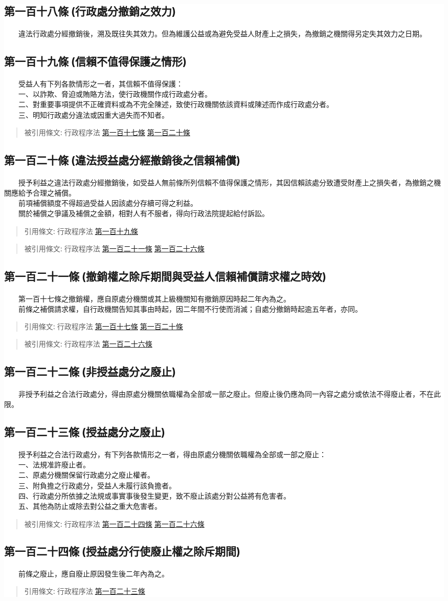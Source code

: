 第一百十八條 (行政處分撤銷之效力)
---------------------------------
　　違法行政處分經撤銷後，溯及既往失其效力。但為維護公益或為避免受益人財產上之損失，為撤銷之機關得另定失其效力之日期。  


第一百十九條 (信賴不值得保護之情形)
-----------------------------------
　　受益人有下列各款情形之一者，其信賴不值得保護：  
　　一、以詐欺、脅迫或賄賂方法，使行政機關作成行政處分者。  
　　二、對重要事項提供不正確資料或為不完全陳述，致使行政機關依該資料或陳述而作成行政處分者。  
　　三、明知行政處分違法或因重大過失而不知者。  
> 被引用條文: 行政程序法 [第一百十七條](../../法務/法律事務/行政程序法.md#第一百十七條-行政處分之撤銷及其限制) [第一百二十條](../../法務/法律事務/行政程序法.md#第一百二十條-違法授益處分經撤銷後之信賴補償)



第一百二十條 (違法授益處分經撤銷後之信賴補償)
---------------------------------------------
　　授予利益之違法行政處分經撤銷後，如受益人無前條所列信賴不值得保護之情形，其因信賴該處分致遭受財產上之損失者，為撤銷之機關應給予合理之補償。  
　　前項補償額度不得超過受益人因該處分存續可得之利益。  
　　關於補償之爭議及補償之金額，相對人有不服者，得向行政法院提起給付訴訟。  
> 引用條文: 行政程序法 [第一百十九條](../../法務/法律事務/行政程序法.md#第一百十九條-信賴不值得保護之情形)

> 被引用條文: 行政程序法 [第一百二十一條](../../法務/法律事務/行政程序法.md#第一百二十一條-撤銷權之除斥期間與受益人信賴補償請求權之時效) [第一百二十六條](../../法務/法律事務/行政程序法.md#第一百二十六條-廢止授益處分之信賴補償)



第一百二十一條 (撤銷權之除斥期間與受益人信賴補償請求權之時效)
-------------------------------------------------------------
　　第一百十七條之撤銷權，應自原處分機關或其上級機關知有撤銷原因時起二年內為之。  
　　前條之補償請求權，自行政機關告知其事由時起，因二年間不行使而消滅；自處分撤銷時起逾五年者，亦同。  
> 引用條文: 行政程序法 [第一百十七條](../../法務/法律事務/行政程序法.md#第一百十七條-行政處分之撤銷及其限制) [第一百二十條](../../法務/法律事務/行政程序法.md#第一百二十條-違法授益處分經撤銷後之信賴補償)

> 被引用條文: 行政程序法 [第一百二十六條](../../法務/法律事務/行政程序法.md#第一百二十六條-廢止授益處分之信賴補償)



第一百二十二條 (非授益處分之廢止)
---------------------------------
　　非授予利益之合法行政處分，得由原處分機關依職權為全部或一部之廢止。但廢止後仍應為同一內容之處分或依法不得廢止者，不在此限。  


第一百二十三條 (授益處分之廢止)
-------------------------------
　　授予利益之合法行政處分，有下列各款情形之一者，得由原處分機關依職權為全部或一部之廢止：  
　　一、法規准許廢止者。  
　　二、原處分機關保留行政處分之廢止權者。  
　　三、附負擔之行政處分，受益人未履行該負擔者。  
　　四、行政處分所依據之法規或事實事後發生變更，致不廢止該處分對公益將有危害者。  
　　五、其他為防止或除去對公益之重大危害者。  
> 被引用條文: 行政程序法 [第一百二十四條](../../法務/法律事務/行政程序法.md#第一百二十四條-授益處分行使廢止權之除斥期間) [第一百二十六條](../../法務/法律事務/行政程序法.md#第一百二十六條-廢止授益處分之信賴補償)



第一百二十四條 (授益處分行使廢止權之除斥期間)
---------------------------------------------
　　前條之廢止，應自廢止原因發生後二年內為之。  
> 引用條文: 行政程序法 [第一百二十三條](../../法務/法律事務/行政程序法.md#第一百二十三條-授益處分之廢止)

